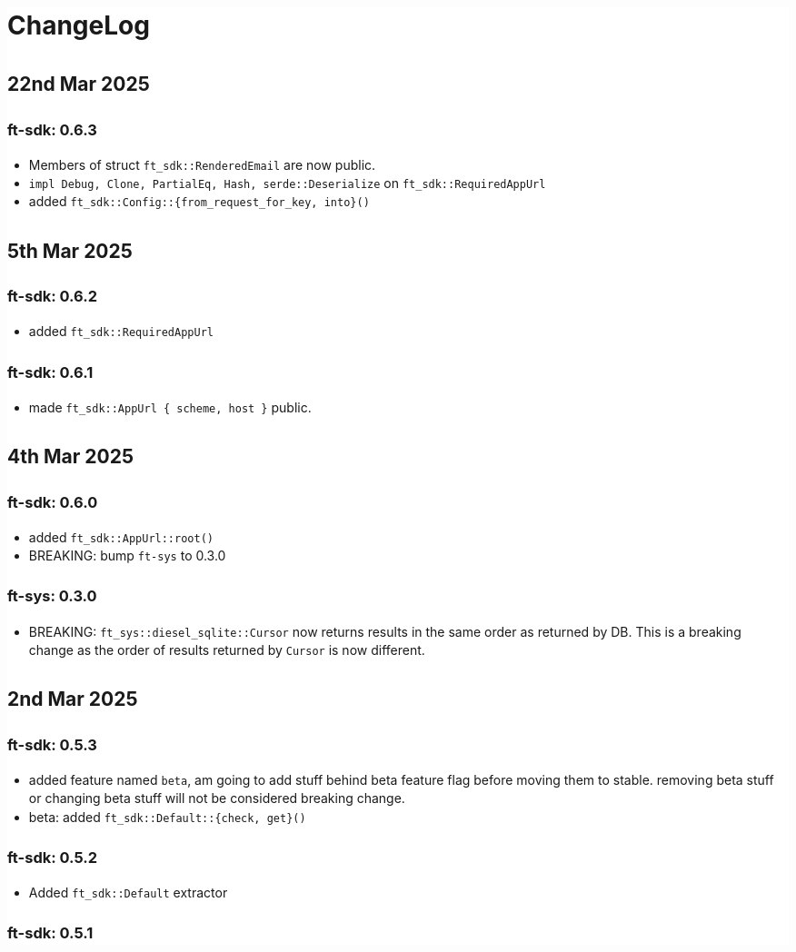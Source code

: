 # ChangeLog

## 22nd Mar 2025

### ft-sdk: 0.6.3

- Members of struct `ft_sdk::RenderedEmail` are now public.
- `impl Debug, Clone, PartialEq, Hash, serde::Deserialize` on
  `ft_sdk::RequiredAppUrl`
- added `ft_sdk::Config::{from_request_for_key, into}()`

## 5th Mar 2025

### ft-sdk: 0.6.2

- added `ft_sdk::RequiredAppUrl`

### ft-sdk: 0.6.1

- made `ft_sdk::AppUrl { scheme, host }` public.

## 4th Mar 2025

### ft-sdk: 0.6.0

- added `ft_sdk::AppUrl::root()`
- BREAKING: bump `ft-sys` to 0.3.0

### ft-sys: 0.3.0

- BREAKING: `ft_sys::diesel_sqlite::Cursor` now returns results in the same
  order as returned by DB. This is a breaking change as the order of results
  returned by `Cursor` is now different.

## 2nd Mar 2025

### ft-sdk: 0.5.3

- added feature named `beta`, am going to add stuff behind beta feature flag
  before moving them to stable. removing beta stuff or changing beta stuff will
  not be considered breaking change.
- beta: added `ft_sdk::Default::{check, get}()`

### ft-sdk: 0.5.2

- Added `ft_sdk::Default` extractor

### ft-sdk: 0.5.1
